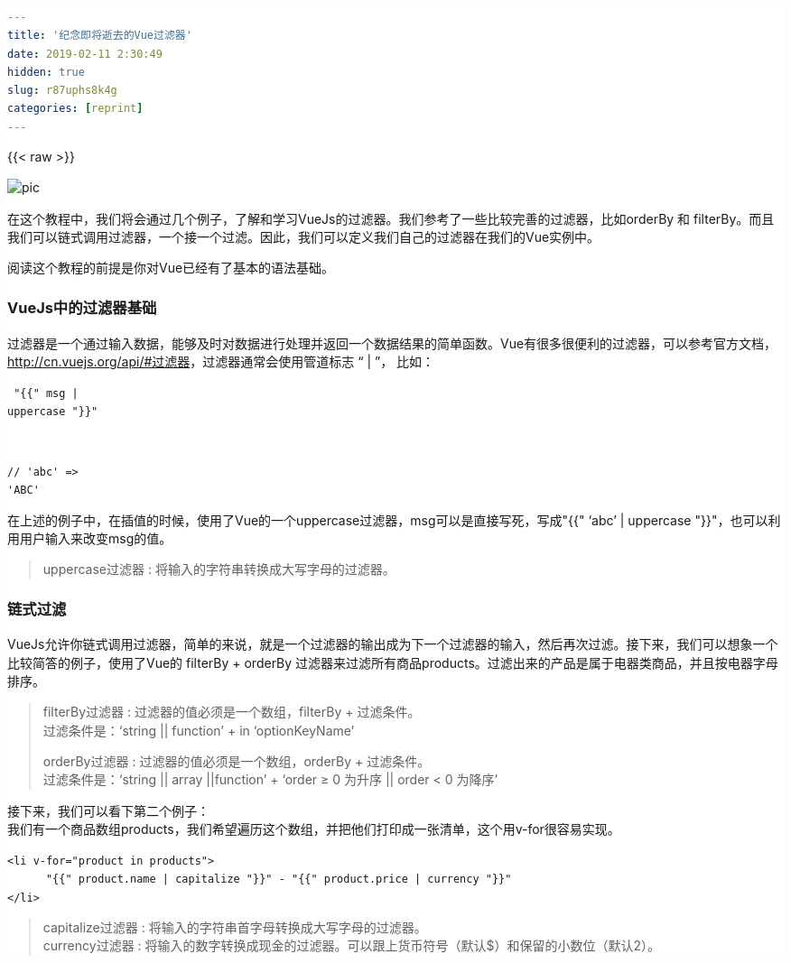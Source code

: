 ```yaml
---
title: '纪念即将逝去的Vue过滤器' 
date: 2019-02-11 2:30:49
hidden: true
slug: r87uphs8k4g
categories: [reprint]
---
```


{{< raw >}}

                    
<p><span class="img-wrap"><img data-src="/img/remote/1460000006766247" src="https://static.alili.tech/img/remote/1460000006766247" alt="pic" title="pic" style="cursor: pointer; display: inline;"></span></p>
<p>在这个教程中，我们将会通过几个例子，了解和学习VueJs的过滤器。我们参考了一些比较完善的过滤器，比如orderBy 和 filterBy。而且我们可以链式调用过滤器，一个接一个过滤。因此，我们可以定义我们自己的过滤器在我们的Vue实例中。</p>
<p>阅读这个教程的前提是你对Vue已经有了基本的语法基础。</p>
<h3 id="articleHeader0">VueJs中的过滤器基础</h3>
<p>过滤器是一个通过输入数据，能够及时对数据进行处理并返回一个数据结果的简单函数。Vue有很多很便利的过滤器，可以参考官方文档，<a href="http://cn.vuejs.org/api/#%E8%BF%87%E6%BB%A4%E5%99%A8" rel="nofollow noreferrer" target="_blank">http://cn.vuejs.org/api/#过滤器</a>，过滤器通常会使用管道标志 “ | ”， 比如：</p>
<div class="widget-codetool" style="display:none;">
      <div class="widget-codetool--inner">
      <span class="selectCode code-tool" data-toggle="tooltip" data-placement="top" title="" data-original-title="全选"></span>
      <span type="button" class="copyCode code-tool" data-toggle="tooltip" data-placement="top" data-clipboard-text=" "{{" msg | uppercase  "}}"

  // 'abc' => 'ABC'" title="" data-original-title="复制"></span>
      <span type="button" class="saveToNote code-tool" data-toggle="tooltip" data-placement="top" title="" data-original-title="放进笔记"></span>
      </div>
      </div><pre class="javascript hljs"><code class="js"> "{{" msg | uppercase  "}}"

  <span class="hljs-comment">// 'abc' =&gt; 'ABC'</span></code></pre>
<p>在上述的例子中，在插值的时候，使用了Vue的一个uppercase过滤器，msg可以是直接写死，写成"{{" ‘abc’ | uppercase  "}}"，也可以利用用户输入来改变msg的值。</p>
<blockquote><p>uppercase过滤器 : 将输入的字符串转换成大写字母的过滤器。</p></blockquote>
<h3 id="articleHeader1">链式过滤</h3>
<p>VueJs允许你链式调用过滤器，简单的来说，就是一个过滤器的输出成为下一个过滤器的输入，然后再次过滤。接下来，我们可以想象一个比较简答的例子，使用了Vue的 filterBy + orderBy 过滤器来过滤所有商品products。过滤出来的产品是属于电器类商品，并且按电器字母排序。</p>
<blockquote>
<p>filterBy过滤器 : 过滤器的值必须是一个数组，filterBy + 过滤条件。<br>过滤条件是：‘string || function’ + in ‘optionKeyName’</p>
<p>orderBy过滤器 : 过滤器的值必须是一个数组，orderBy + 过滤条件。<br>过滤条件是：‘string || array ||function’ +  ‘order ≥ 0 为升序 ||  order &lt; 0 为降序’</p>
</blockquote>
<p>接下来，我们可以看下第二个例子：<br>我们有一个商品数组products，我们希望遍历这个数组，并把他们打印成一张清单，这个用v-for很容易实现。</p>
<div class="widget-codetool" style="display:none;">
      <div class="widget-codetool--inner">
      <span class="selectCode code-tool" data-toggle="tooltip" data-placement="top" title="" data-original-title="全选"></span>
      <span type="button" class="copyCode code-tool" data-toggle="tooltip" data-placement="top" data-clipboard-text="<li v-for=&quot;product in products&quot;>
      "{{" product.name | capitalize "}}" - "{{" product.price | currency "}}"
</li>" title="" data-original-title="复制"></span>
      <span type="button" class="saveToNote code-tool" data-toggle="tooltip" data-placement="top" title="" data-original-title="放进笔记"></span>
      </div>
      </div><pre class="javascript hljs"><code class="js">&lt;li v-<span class="hljs-keyword">for</span>=<span class="hljs-string">"product in products"</span>&gt;
      "{{" product.name | capitalize "}}" - "{{" product.price | currency "}}"
&lt;<span class="hljs-regexp">/li&gt;</span></code></pre>
<blockquote><p>capitalize过滤器 : 将输入的字符串首字母转换成大写字母的过滤器。<br> currency过滤器 : 将输入的数字转换成现金的过滤器。可以跟上货币符号（默认$）和保留的小数位（默认2）。</p></blockquote>
